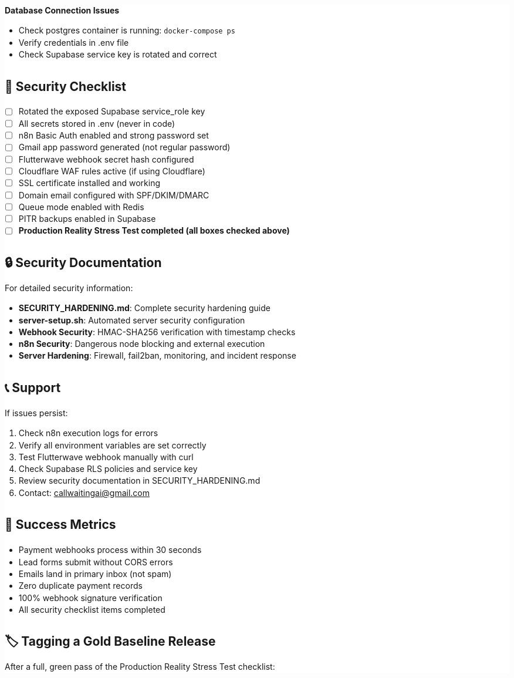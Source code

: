 **Database Connection Issues**
- Check postgres container is running: `docker-compose ps`
- Verify credentials in .env file
- Check Supabase service key is rotated and correct

## 🚨 Security Checklist

- [ ] Rotated the exposed Supabase service_role key
- [ ] All secrets stored in .env (never in code)
- [ ] n8n Basic Auth enabled and strong password set
- [ ] Gmail app password generated (not regular password)
- [ ] Flutterwave webhook secret hash configured
- [ ] Cloudflare WAF rules active (if using Cloudflare)
- [ ] SSL certificate installed and working
- [ ] Domain email configured with SPF/DKIM/DMARC
- [ ] Queue mode enabled with Redis
- [ ] PITR backups enabled in Supabase
- [ ] **Production Reality Stress Test completed (all boxes checked above)**

## 🔒 Security Documentation

For detailed security information:
- **SECURITY_HARDENING.md**: Complete security hardening guide
- **server-setup.sh**: Automated server security configuration
- **Webhook Security**: HMAC-SHA256 verification with timestamp checks
- **n8n Security**: Dangerous node blocking and external execution
- **Server Hardening**: Firewall, fail2ban, monitoring, and incident response

## 📞 Support

If issues persist:
1. Check n8n execution logs for errors
2. Verify all environment variables are set correctly
3. Test Flutterwave webhook manually with curl
4. Check Supabase RLS policies and service key
5. Review security documentation in SECURITY_HARDENING.md
6. Contact: callwaitingai@gmail.com

## 🎯 Success Metrics

- Payment webhooks process within 30 seconds
- Lead forms submit without CORS errors
- Emails land in primary inbox (not spam)
- Zero duplicate payment records
- 100% webhook signature verification
- All security checklist items completed

## 🏷️ Tagging a Gold Baseline Release

After a full, green pass of the Production Reality Stress Test checklist:
